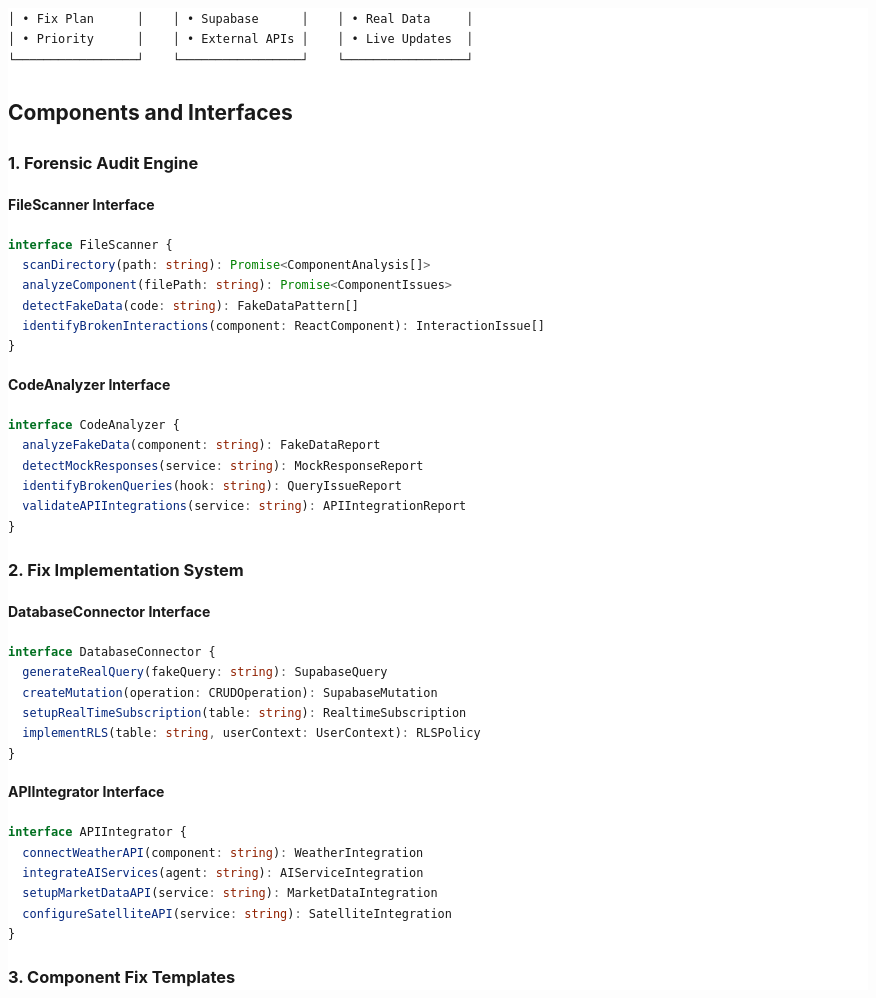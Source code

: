 ```
│ • Fix Plan      │    │ • Supabase      │    │ • Real Data     │
│ • Priority      │    │ • External APIs │    │ • Live Updates  │
└─────────────────┘    └─────────────────┘    └─────────────────┘
```

## Components and Interfaces

### 1. Forensic Audit Engine

#### FileScanner Interface
```typescript
interface FileScanner {
  scanDirectory(path: string): Promise<ComponentAnalysis[]>
  analyzeComponent(filePath: string): Promise<ComponentIssues>
  detectFakeData(code: string): FakeDataPattern[]
  identifyBrokenInteractions(component: ReactComponent): InteractionIssue[]
}
```

#### CodeAnalyzer Interface
```typescript
interface CodeAnalyzer {
  analyzeFakeData(component: string): FakeDataReport
  detectMockResponses(service: string): MockResponseReport
  identifyBrokenQueries(hook: string): QueryIssueReport
  validateAPIIntegrations(service: string): APIIntegrationReport
}
```

### 2. Fix Implementation System

#### DatabaseConnector Interface
```typescript
interface DatabaseConnector {
  generateRealQuery(fakeQuery: string): SupabaseQuery
  createMutation(operation: CRUDOperation): SupabaseMutation
  setupRealTimeSubscription(table: string): RealtimeSubscription
  implementRLS(table: string, userContext: UserContext): RLSPolicy
}
```

#### APIIntegrator Interface
```typescript
interface APIIntegrator {
  connectWeatherAPI(component: string): WeatherIntegration
  integrateAIServices(agent: string): AIServiceIntegration
  setupMarketDataAPI(service: string): MarketDataIntegration
  configureSatelliteAPI(service: string): SatelliteIntegration
}
```

### 3. Component Fix Templates
